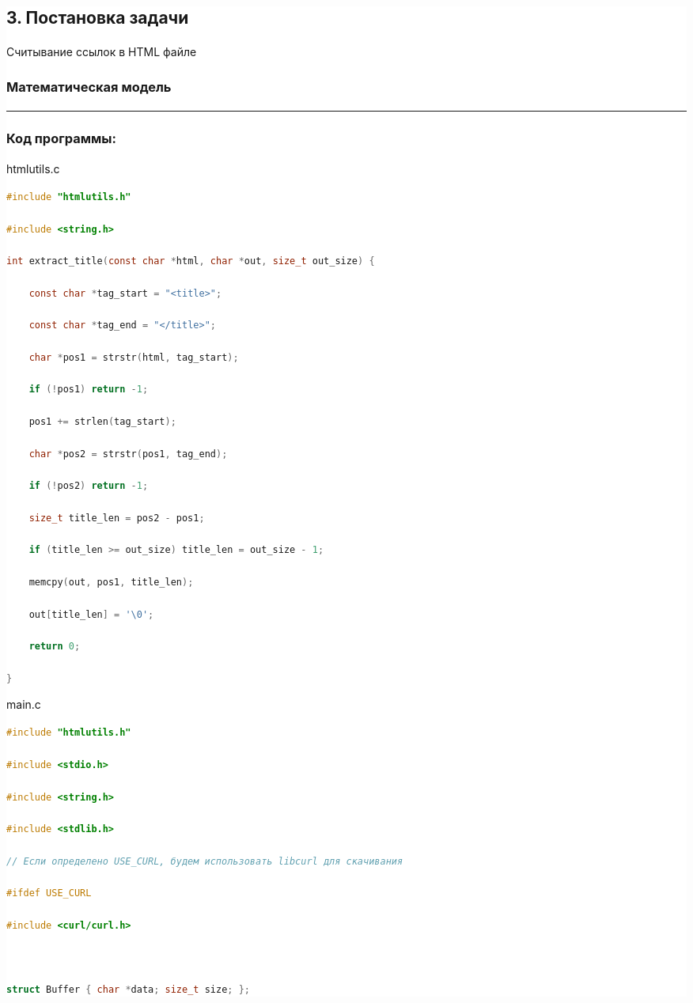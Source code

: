 ## 3. Постановка задачи

Считывание ссылок в HTML файле

### Математическая модель
___
### Код программы:

htmlutils.c
```C
#include "htmlutils.h"

#include <string.h>

int extract_title(const char *html, char *out, size_t out_size) {

    const char *tag_start = "<title>";

    const char *tag_end = "</title>";

    char *pos1 = strstr(html, tag_start);

    if (!pos1) return -1;

    pos1 += strlen(tag_start);

    char *pos2 = strstr(pos1, tag_end);

    if (!pos2) return -1;

    size_t title_len = pos2 - pos1;

    if (title_len >= out_size) title_len = out_size - 1;

    memcpy(out, pos1, title_len);

    out[title_len] = '\0';

    return 0;

}
```

main.c

```C
#include "htmlutils.h"

#include <stdio.h>

#include <string.h>

#include <stdlib.h>

// Если определено USE_CURL, будем использовать libcurl для скачивания

#ifdef USE_CURL

#include <curl/curl.h>

  

struct Buffer { char *data; size_t size; };

```